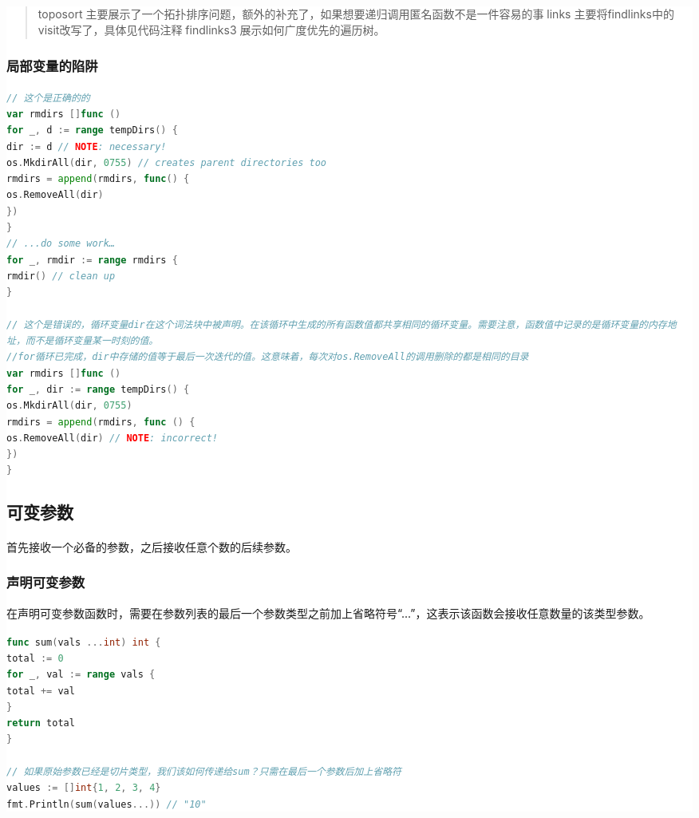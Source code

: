 > toposort 主要展示了一个拓扑排序问题，额外的补充了，如果想要递归调用匿名函数不是一件容易的事
> links 主要将findlinks中的visit改写了，具体见代码注释
> findlinks3 展示如何广度优先的遍历树。

### 局部变量的陷阱

```go
// 这个是正确的的
var rmdirs []func ()
for _, d := range tempDirs() {
dir := d // NOTE: necessary!
os.MkdirAll(dir, 0755) // creates parent directories too
rmdirs = append(rmdirs, func() {
os.RemoveAll(dir)
})
}
// ...do some work…
for _, rmdir := range rmdirs {
rmdir() // clean up
}

// 这个是错误的，循环变量dir在这个词法块中被声明。在该循环中生成的所有函数值都共享相同的循环变量。需要注意，函数值中记录的是循环变量的内存地址，而不是循环变量某一时刻的值。
//for循环已完成，dir中存储的值等于最后一次迭代的值。这意味着，每次对os.RemoveAll的调用删除的都是相同的目录
var rmdirs []func ()
for _, dir := range tempDirs() {
os.MkdirAll(dir, 0755)
rmdirs = append(rmdirs, func () {
os.RemoveAll(dir) // NOTE: incorrect!
})
}


```

## 可变参数

首先接收一个必备的参数，之后接收任意个数的后续参数。

### 声明可变参数

在声明可变参数函数时，需要在参数列表的最后一个参数类型之前加上省略符号“...”，这表示该函数会接收任意数量的该类型参数。

```go
func sum(vals ...int) int {
total := 0
for _, val := range vals {
total += val
}
return total
}

// 如果原始参数已经是切片类型，我们该如何传递给sum？只需在最后一个参数后加上省略符
values := []int{1, 2, 3, 4}
fmt.Println(sum(values...)) // "10"

```
